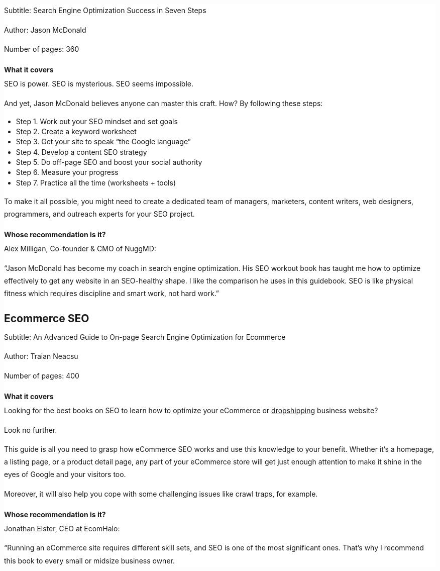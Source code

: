 <p dir="ltr" style="line-height: 1.7999999999999998; margin-top: 0pt; margin-bottom: 10pt;">Subtitle: Search Engine Optimization Success in Seven Steps</p>
<p dir="ltr" style="line-height: 1.7999999999999998; margin-top: 0pt; margin-bottom: 10pt;">Author: Jason McDonald</p>
<p dir="ltr" style="line-height: 1.7999999999999998; margin-top: 0pt; margin-bottom: 10pt;">Number of pages: 360</p>
<h4 dir="ltr" style="line-height: 1.7999999999999998; margin-top: 12pt; margin-bottom: 2pt;">What it covers</h4>
<p dir="ltr" style="line-height: 1.7999999999999998; margin-top: 0pt; margin-bottom: 10pt;">SEO is power. SEO is mysterious. SEO seems impossible.</p>
<p dir="ltr" style="line-height: 1.7999999999999998; margin-top: 0pt; margin-bottom: 10pt;">And yet, Jason McDonald believes anyone can master this craft. How? By following these steps:</p>
<ul>
<li>Step 1. Work out your SEO mindset and set goals</li>
<li>Step 2. Create a keyword worksheet</li>
<li>Step 3. Get your site to speak “the Google language”</li>
<li>Step 4. Develop a content SEO strategy</li>
<li>Step 5. Do off-page SEO and boost your social authority</li>
<li>Step 6. Measure your progress</li>
<li>Step 7. Practice all the time (worksheets + tools)</li>
</ul>
<p dir="ltr" style="line-height: 1.7999999999999998; margin-top: 0pt; margin-bottom: 10pt;">To make it all possible, you might need to create a dedicated team of managers, marketers, content writers, web designers, programmers, and <a style="text-decoration: none;" href="https://www.linkio.com/best-blogger-outreach-services/">outreach experts</a> for your SEO project.</p>
<h4 dir="ltr" style="line-height: 1.7999999999999998; margin-top: 12pt; margin-bottom: 2pt;">Whose recommendation is it?</h4>
<p dir="ltr" style="line-height: 1.7999999999999998; margin-top: 0pt; margin-bottom: 10pt;">Alex Milligan, Co-founder &amp; CMO of NuggMD:</p>
<p dir="ltr" style="line-height: 1.7999999999999998; margin-top: 0pt; margin-bottom: 10pt;">“Jason McDonald has become my coach in search engine optimization. His SEO workout book has taught me how to optimize effectively to get any website in an SEO-healthy shape. I like the comparison he uses in this guidebook. SEO is like physical fitness which requires discipline and smart work, not hard work.”</p>
<h2 style="line-height: 1.7999999999999998; margin-top: 14pt; margin-bottom: 4pt;"><span id="ecommerce-seo">Ecommerce SEO</span></h2>
<p dir="ltr" style="line-height: 1.7999999999999998; margin-top: 0pt; margin-bottom: 10pt;">Subtitle: An Advanced Guide to On-page Search Engine Optimization for Ecommerce</p>
<p dir="ltr" style="line-height: 1.7999999999999998; margin-top: 0pt; margin-bottom: 10pt;">Author: Traian Neacsu</p>
<p dir="ltr" style="line-height: 1.7999999999999998; margin-top: 0pt; margin-bottom: 10pt;">Number of pages: 400</p>
<h4 dir="ltr" style="line-height: 1.7999999999999998; margin-top: 12pt; margin-bottom: 2pt;">What it covers</h4>
<p dir="ltr" style="line-height: 1.7999999999999998; margin-top: 0pt; margin-bottom: 10pt;">Looking for the best books on SEO to learn how to optimize your eCommerce or <a href="http://alidrop.co/" target="_blank" rel="noopener">dropshipping</a> business website?</p>
<p dir="ltr" style="line-height: 1.7999999999999998; margin-top: 0pt; margin-bottom: 10pt;">Look no further.</p>
<p dir="ltr" style="line-height: 1.7999999999999998; margin-top: 0pt; margin-bottom: 10pt;">This guide is all you need to grasp how <a style="text-decoration: none;" href="https://www.linkio.com/ecommerce-seo-case-study/">eCommerce SEO</a> works and use this knowledge to your benefit. Whether it’s a homepage, a listing page, or a product detail page, any part of your eCommerce store will get just enough attention to make it shine in the eyes of Google and your visitors too.</p>
<p dir="ltr" style="line-height: 1.7999999999999998; margin-top: 0pt; margin-bottom: 10pt;">Moreover, it will also help you cope with some challenging issues like crawl traps, for example.</p>
<h4 dir="ltr" style="line-height: 1.7999999999999998; margin-top: 12pt; margin-bottom: 2pt;">Whose recommendation is it?</h4>
<p dir="ltr" style="line-height: 1.7999999999999998; margin-top: 0pt; margin-bottom: 10pt;">Jonathan Elster, CEO at <a style="text-decoration: none;" href="https://ecomhalo.com/">EcomHalo</a>:</p>
<p dir="ltr" style="line-height: 1.7999999999999998; margin-top: 0pt; margin-bottom: 10pt;">“Running an eCommerce site requires different skill sets, and SEO is one of the most significant ones. That’s why I recommend this book to every small or midsize business owner.</p>